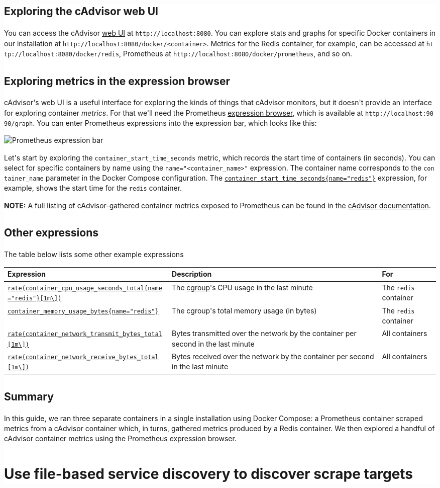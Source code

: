 ## Exploring the cAdvisor web UI

You can access the cAdvisor [web UI](https://github.com/google/cadvisor/blob/master/docs/web.md) at `http://localhost:8080`. You can explore stats and graphs for specific Docker containers in our installation at `http://localhost:8080/docker/<container>`. Metrics for the Redis container, for example, can be accessed at `http://localhost:8080/docker/redis`, Prometheus at `http://localhost:8080/docker/prometheus`, and so on.

## Exploring metrics in the expression browser

cAdvisor's web UI is a useful interface for exploring the kinds of  things that cAdvisor monitors, but it doesn't provide an interface for  exploring container *metrics*. For that we'll need the Prometheus [expression browser](https://prometheus.io/docs/visualization/browser), which is available at `http://localhost:9090/graph`. You can enter Prometheus expressions into the expression bar, which looks like this:

![Prometheus expression bar](https://prometheus.io/assets/prometheus-expression-bar.png)

Let's start by exploring the `container_start_time_seconds` metric, which records the start time of containers (in seconds). You can select for specific containers by name using the `name="<container_name>"` expression. The container name corresponds to the `container_name` parameter in the Docker Compose configuration. The [`container_start_time_seconds{name="redis"}`](http://localhost:9090/graph?g0.range_input=1h&g0.expr=container_start_time_seconds{name%3D"redis"}&g0.tab=1) expression, for example, shows the start time for the `redis` container.

**NOTE:** A full listing of cAdvisor-gathered container metrics exposed to Prometheus can be found in the [cAdvisor documentation](https://github.com/google/cadvisor/blob/master/docs/storage/prometheus.md).

## Other expressions

The table below lists some other example expressions

| Expression                                                   | Description                                                  | For                   |
| :----------------------------------------------------------- | :----------------------------------------------------------- | :-------------------- |
| [`rate(container_cpu_usage_seconds_total{name="redis"}[1m\])`](http://localhost:9090/graph?g0.range_input=1h&g0.expr=rate(container_cpu_usage_seconds_total{name%3D"redis"}[1m])&g0.tab=1) | The [cgroup](https://en.wikipedia.org/wiki/Cgroups)'s CPU usage in the last minute | The `redis` container |
| [`container_memory_usage_bytes{name="redis"}`](http://localhost:9090/graph?g0.range_input=1h&g0.expr=container_memory_usage_bytes{name%3D"redis"}&g0.tab=1) | The cgroup's total memory usage (in bytes)                   | The `redis` container |
| [`rate(container_network_transmit_bytes_total[1m\])`](http://localhost:9090/graph?g0.range_input=1h&g0.expr=rate(container_network_transmit_bytes_total[1m])&g0.tab=1) | Bytes transmitted over the network by the container per second in the last minute | All containers        |
| [`rate(container_network_receive_bytes_total[1m\])`](http://localhost:9090/graph?g0.range_input=1h&g0.expr=rate(container_network_receive_bytes_total[1m])&g0.tab=1) | Bytes received over the network by the container per second in the last minute | All containers        |

## Summary

In this guide, we ran three separate containers in a single  installation using Docker Compose: a Prometheus container scraped  metrics from a cAdvisor container which, in turns, gathered metrics  produced by a Redis container. We then explored a handful of cAdvisor  container metrics using the Prometheus expression browser.

# Use file-based service discovery to discover scrape targets
